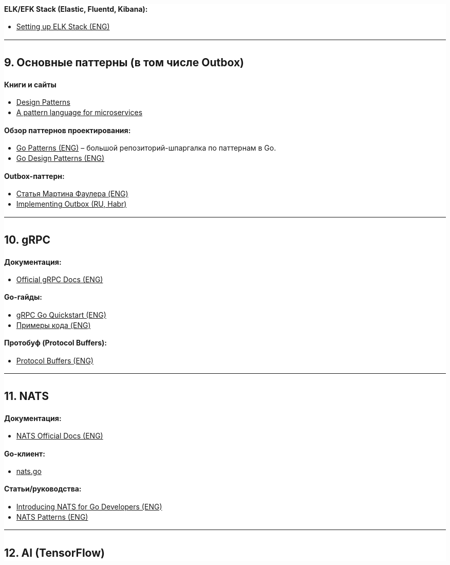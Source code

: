 **ELK/EFK Stack (Elastic, Fluentd, Kibana):**
- [Setting up ELK Stack (ENG)](https://www.elastic.co/guide/en/elastic-stack-get-started/current/get-started-elastic-stack.html)

---

## 9. Основные паттерны (в том числе Outbox)

**Книги и сайты**
- [Design Patterns](https://refactoring.guru/design-patterns)
- [A pattern language for microservices](https://microservices.io/patterns)

**Обзор паттернов проектирования:**
- [Go Patterns (ENG)](https://github.com/tmrts/go-patterns) – большой репозиторий-шпаргалка по паттернам в Go.
- [Go Design Patterns (ENG)](https://www.amazon.com/Go-Design-Patterns-Second-Mario-Castro-Contreras/dp/1788629810)

**Outbox-паттерн:**
- [Статья Мартина Фаулера (ENG)](https://martinfowler.com/articles/patterns-of-distributed-systems/outbox.html)
- [Implementing Outbox (RU, Habr)](https://habr.com/ru/articles/486590/)

---

## 10. gRPC

**Документация:**
- [Official gRPC Docs (ENG)](https://grpc.io/docs/)

**Go-гайды:**
- [gRPC Go Quickstart (ENG)](https://grpc.io/docs/languages/go/quickstart/)
- [Примеры кода (ENG)](https://github.com/grpc/grpc-go/tree/master/examples)

**Протобуф (Protocol Buffers):**
- [Protocol Buffers (ENG)](https://developers.google.com/protocol-buffers/docs/gotutorial)

---

## 11. NATS

**Документация:**
- [NATS Official Docs (ENG)](https://docs.nats.io/)

**Go-клиент:**
- [nats.go](https://github.com/nats-io/nats.go)

**Статьи/руководства:**
- [Introducing NATS for Go Developers (ENG)](https://dev.to/mchmarny/introducing-nats-for-go-developers-a8n)
- [NATS Patterns (ENG)](https://docs.nats.io/developing/patterns)

---

## 12. AI (TensorFlow)
